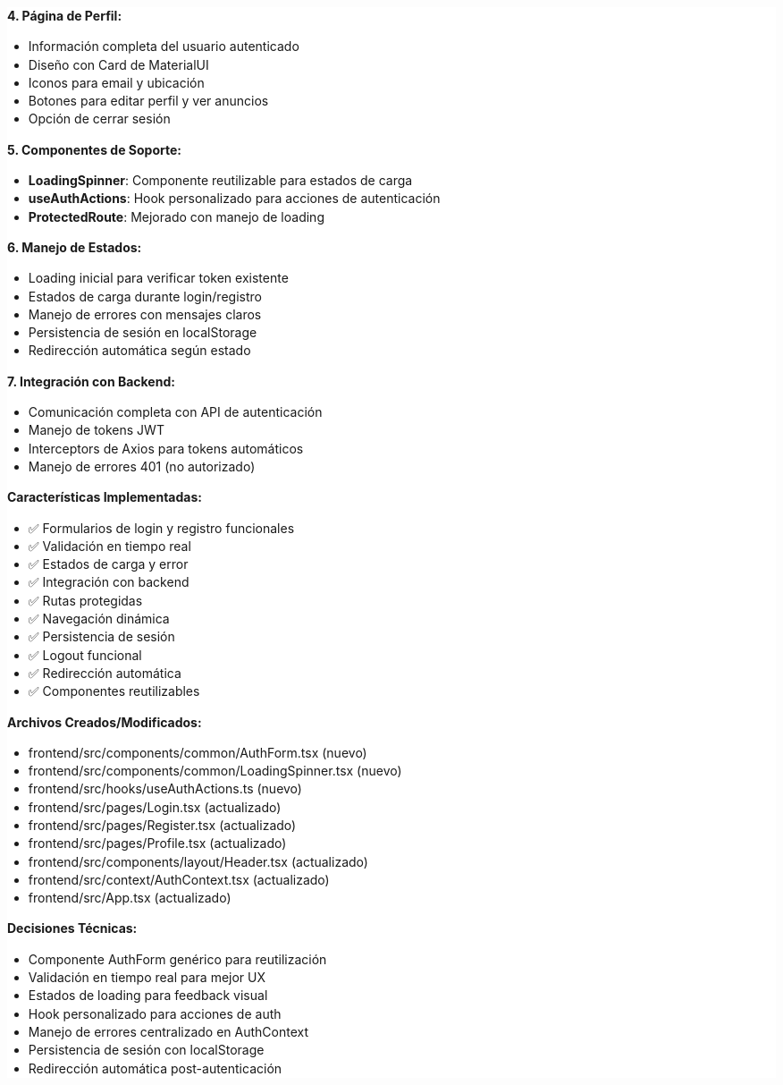 **4. Página de Perfil:**
- Información completa del usuario autenticado
- Diseño con Card de MaterialUI
- Iconos para email y ubicación
- Botones para editar perfil y ver anuncios
- Opción de cerrar sesión

**5. Componentes de Soporte:**
- **LoadingSpinner**: Componente reutilizable para estados de carga
- **useAuthActions**: Hook personalizado para acciones de autenticación
- **ProtectedRoute**: Mejorado con manejo de loading

**6. Manejo de Estados:**
- Loading inicial para verificar token existente
- Estados de carga durante login/registro
- Manejo de errores con mensajes claros
- Persistencia de sesión en localStorage
- Redirección automática según estado

**7. Integración con Backend:**
- Comunicación completa con API de autenticación
- Manejo de tokens JWT
- Interceptors de Axios para tokens automáticos
- Manejo de errores 401 (no autorizado)

**Características Implementadas:**
- ✅ Formularios de login y registro funcionales
- ✅ Validación en tiempo real
- ✅ Estados de carga y error
- ✅ Integración con backend
- ✅ Rutas protegidas
- ✅ Navegación dinámica
- ✅ Persistencia de sesión
- ✅ Logout funcional
- ✅ Redirección automática
- ✅ Componentes reutilizables

**Archivos Creados/Modificados:**
- frontend/src/components/common/AuthForm.tsx (nuevo)
- frontend/src/components/common/LoadingSpinner.tsx (nuevo)
- frontend/src/hooks/useAuthActions.ts (nuevo)
- frontend/src/pages/Login.tsx (actualizado)
- frontend/src/pages/Register.tsx (actualizado)
- frontend/src/pages/Profile.tsx (actualizado)
- frontend/src/components/layout/Header.tsx (actualizado)
- frontend/src/context/AuthContext.tsx (actualizado)
- frontend/src/App.tsx (actualizado)

**Decisiones Técnicas:**
- Componente AuthForm genérico para reutilización
- Validación en tiempo real para mejor UX
- Estados de loading para feedback visual
- Hook personalizado para acciones de auth
- Manejo de errores centralizado en AuthContext
- Persistencia de sesión con localStorage
- Redirección automática post-autenticación
